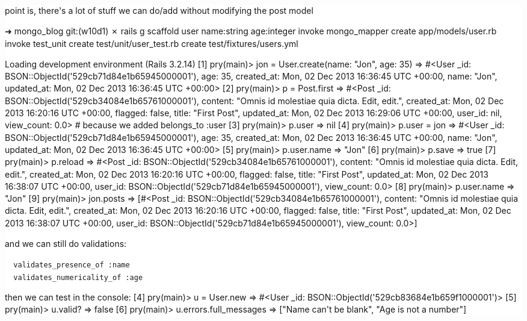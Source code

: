 point is, there's a lot of stuff we can do/add without modifying the post model

➜  mongo_blog git:(w10d1) ✗ rails g scaffold user name:string age:integer
      invoke  mongo_mapper
      create    app/models/user.rb
      invoke    test_unit
      create      test/unit/user_test.rb
      create      test/fixtures/users.yml

Loading development environment (Rails 3.2.14)
[1] pry(main)> jon = User.create(name: "Jon", age: 35)
=> #<User _id: BSON::ObjectId('529cb71d84e1b65945000001'), age: 35, created_at: Mon, 02 Dec 2013 16:36:45 UTC +00:00, name: "Jon", updated_at: Mon, 02 Dec 2013 16:36:45 UTC +00:00>
[2] pry(main)> p = Post.first
=> #<Post _id: BSON::ObjectId('529cb34084e1b65761000001'), content: "Omnis id molestiae quia dicta. Edit, edit.", created_at: Mon, 02 Dec 2013 16:20:16 UTC +00:00, flagged: false, title: "First Post", updated_at: Mon, 02 Dec 2013 16:29:06 UTC +00:00, user_id: nil, view_count: 0.0> # because we added belongs_to :user
[3] pry(main)> p.user
=> nil
[4] pry(main)> p.user = jon
=> #<User _id: BSON::ObjectId('529cb71d84e1b65945000001'), age: 35, created_at: Mon, 02 Dec 2013 16:36:45 UTC +00:00, name: "Jon", updated_at: Mon, 02 Dec 2013 16:36:45 UTC +00:00>
[5] pry(main)> p.user.name
=> "Jon"
[6] pry(main)> p.save
=> true
[7] pry(main)> p.reload
=> #<Post _id: BSON::ObjectId('529cb34084e1b65761000001'), content: "Omnis id molestiae quia dicta. Edit, edit.", created_at: Mon, 02 Dec 2013 16:20:16 UTC +00:00, flagged: false, title: "First Post", updated_at: Mon, 02 Dec 2013 16:38:07 UTC +00:00, user_id: BSON::ObjectId('529cb71d84e1b65945000001'), view_count: 0.0>
[8] pry(main)> p.user.name
=> "Jon"
[9] pry(main)> jon.posts
=> [#<Post _id: BSON::ObjectId('529cb34084e1b65761000001'), content: "Omnis id molestiae quia dicta. Edit, edit.", created_at: Mon, 02 Dec 2013 16:20:16 UTC +00:00, flagged: false, title: "First Post", updated_at: Mon, 02 Dec 2013 16:38:07 UTC +00:00, user_id: BSON::ObjectId('529cb71d84e1b65945000001'), view_count: 0.0>]

and we can still do validations:
`````
  validates_presence_of :name
  validates_numericality_of :age
`````
then we can test in the console:
[4] pry(main)> u = User.new
=> #<User _id: BSON::ObjectId('529cb83684e1b659f1000001')>
[5] pry(main)> u.valid?
=> false
[6] pry(main)> u.errors.full_messages
=> ["Name can't be blank", "Age is not a number"]
